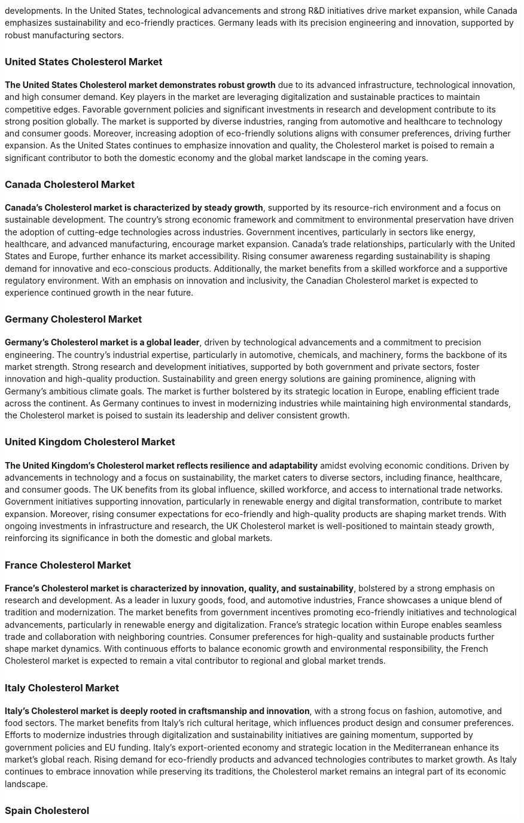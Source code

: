 developments. In the United States, technological advancements and strong R&amp;D initiatives drive market expansion, while Canada emphasizes sustainability and eco-friendly practices. Germany leads with its precision engineering and innovation, supported by robust manufacturing sectors.</span></em></p></blockquote><h3><strong>United States Cholesterol Market</strong></h3><p><strong>The United States Cholesterol market demonstrates robust growth</strong> due to its advanced infrastructure, technological innovation, and high consumer demand. Key players in the market are leveraging digitalization and sustainable practices to maintain competitive edges. Favorable government policies and significant investments in research and development contribute to its strong position globally. The market is supported by diverse industries, ranging from automotive and healthcare to technology and consumer goods. Moreover, increasing adoption of eco-friendly solutions aligns with consumer preferences, driving further expansion. As the United States continues to emphasize innovation and quality, the Cholesterol market is poised to remain a significant contributor to both the domestic economy and the global market landscape in the coming years.</p><h3><strong>Canada Cholesterol Market</strong></h3><p><strong>Canada&rsquo;s Cholesterol market is characterized by steady growth</strong>, supported by its resource-rich environment and a focus on sustainable development. The country&rsquo;s strong economic framework and commitment to environmental preservation have driven the adoption of cutting-edge technologies across industries. Government incentives, particularly in sectors like energy, healthcare, and advanced manufacturing, encourage market expansion. Canada&rsquo;s trade relationships, particularly with the United States and Europe, further enhance its market accessibility. Rising consumer awareness regarding sustainability is shaping demand for innovative and eco-conscious products. Additionally, the market benefits from a skilled workforce and a supportive regulatory environment. With an emphasis on innovation and inclusivity, the Canadian Cholesterol market is expected to experience continued growth in the near future.</p><h3><strong>Germany Cholesterol Market</strong></h3><p><strong>Germany&rsquo;s Cholesterol market is a global leader</strong>, driven by technological advancements and a commitment to precision engineering. The country&rsquo;s industrial expertise, particularly in automotive, chemicals, and machinery, forms the backbone of its market strength. Strong research and development initiatives, supported by both government and private sectors, foster innovation and high-quality production. Sustainability and green energy solutions are gaining prominence, aligning with Germany&rsquo;s ambitious climate goals. The market is further bolstered by its strategic location in Europe, enabling efficient trade across the continent. As Germany continues to invest in modernizing industries while maintaining high environmental standards, the Cholesterol market is poised to sustain its leadership and deliver consistent growth.</p><h3><strong>United Kingdom Cholesterol Market</strong></h3><p><strong>The United Kingdom&rsquo;s Cholesterol market reflects resilience and adaptability</strong> amidst evolving economic conditions. Driven by advancements in technology and a focus on sustainability, the market caters to diverse sectors, including finance, healthcare, and consumer goods. The UK benefits from its global influence, skilled workforce, and access to international trade networks. Government initiatives supporting innovation, particularly in renewable energy and digital transformation, contribute to market expansion. Moreover, rising consumer expectations for eco-friendly and high-quality products are shaping market trends. With ongoing investments in infrastructure and research, the UK Cholesterol market is well-positioned to maintain steady growth, reinforcing its significance in both the domestic and global markets.</p><h3><strong>France Cholesterol Market</strong></h3><p><strong>France&rsquo;s Cholesterol market is characterized by innovation, quality, and sustainability</strong>, bolstered by a strong emphasis on research and development. As a leader in luxury goods, food, and automotive industries, France showcases a unique blend of tradition and modernization. The market benefits from government incentives promoting eco-friendly initiatives and technological advancements, particularly in renewable energy and digitalization. France&rsquo;s strategic location within Europe enables seamless trade and collaboration with neighboring countries. Consumer preferences for high-quality and sustainable products further shape market dynamics. With continuous efforts to balance economic growth and environmental responsibility, the French Cholesterol market is expected to remain a vital contributor to regional and global market trends.</p><h3><strong>Italy Cholesterol Market</strong></h3><p><strong>Italy&rsquo;s Cholesterol market is deeply rooted in craftsmanship and innovation</strong>, with a strong focus on fashion, automotive, and food sectors. The market benefits from Italy&rsquo;s rich cultural heritage, which influences product design and consumer preferences. Efforts to modernize industries through digitalization and sustainability initiatives are gaining momentum, supported by government policies and EU funding. Italy&rsquo;s export-oriented economy and strategic location in the Mediterranean enhance its market&rsquo;s global reach. Rising demand for eco-friendly products and advanced technologies contributes to market growth. As Italy continues to embrace innovation while preserving its traditions, the Cholesterol market remains an integral part of its economic landscape.</p><h3><strong>Spain Cholesterol